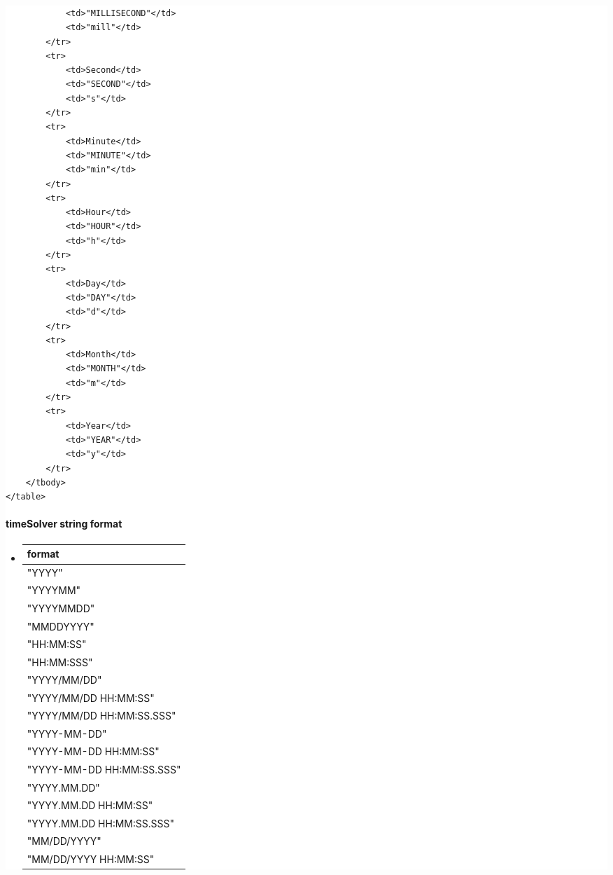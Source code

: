                 <td>"MILLISECOND"</td>
                <td>"mill"</td>
            </tr>
            <tr>
                <td>Second</td>
                <td>"SECOND"</td>
                <td>"s"</td>
            </tr>
            <tr>
                <td>Minute</td>
                <td>"MINUTE"</td>
                <td>"min"</td>
            </tr>
            <tr>
                <td>Hour</td>
                <td>"HOUR"</td>
                <td>"h"</td>
            </tr>
            <tr>
                <td>Day</td>
                <td>"DAY"</td>
                <td>"d"</td>
            </tr>
            <tr>
                <td>Month</td>
                <td>"MONTH"</td>
                <td>"m"</td>
            </tr>
            <tr>
                <td>Year</td>
                <td>"YEAR"</td>
                <td>"y"</td>
            </tr>
        </tbody>
    </table>      


#### timeSolver string format

*     
    <table>
        <thead>
            <tr>
                <th>format</th>
            </tr>
        </thead>
        <tbody>
            <tr><td>"YYYY"</td></tr>
            <tr><td>"YYYYMM"</td></tr>
            <tr><td>"YYYYMMDD"</td></tr>
            <tr><td>"MMDDYYYY"</td></tr>
            <tr><td>"HH:MM:SS"</td></tr>
            <tr><td>"HH:MM:SSS"</td></tr>
            <tr><td>"YYYY/MM/DD"</td></tr>
            <tr><td>"YYYY/MM/DD HH:MM:SS"</td></tr>
            <tr><td>"YYYY/MM/DD HH:MM:SS.SSS"</td></tr>
            <tr><td>"YYYY-MM-DD"</td></tr>
            <tr><td>"YYYY-MM-DD HH:MM:SS"</td></tr>
            <tr><td>"YYYY-MM-DD HH:MM:SS.SSS"</td></tr>
            <tr><td>"YYYY.MM.DD"</td></tr>
            <tr><td>"YYYY.MM.DD HH:MM:SS"</td></tr>
            <tr><td>"YYYY.MM.DD HH:MM:SS.SSS"</td></tr>
            <tr><td>"MM/DD/YYYY"</td></tr>
            <tr><td>"MM/DD/YYYY HH:MM:SS"</td></tr>